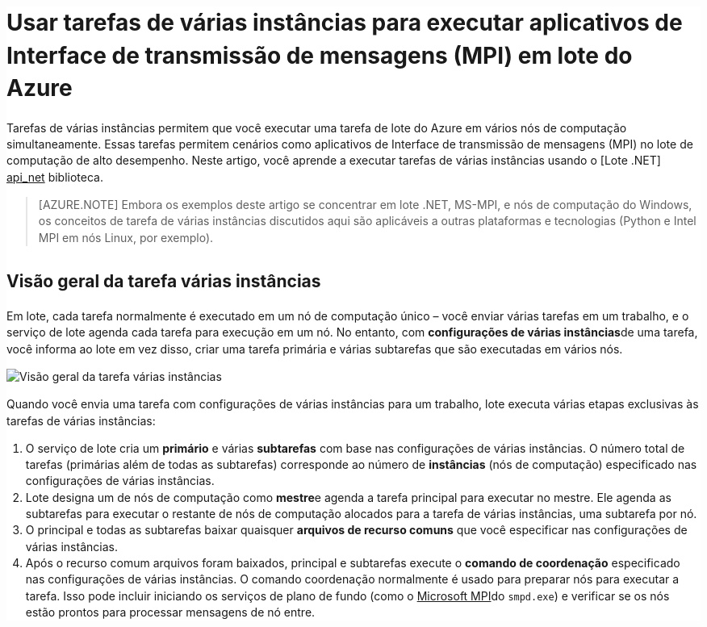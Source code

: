 <properties
    pageTitle="Executar aplicativos MPI no Azure lote com tarefas de várias instâncias | Microsoft Azure"
    description="Saiba como executar aplicativos de Interface de transmissão de mensagens (MPI) usando o tipo de tarefa de várias instâncias em lote do Azure."
    services="batch"
    documentationCenter=".net"
    authors="mmacy"
    manager="timlt"
    editor="" />

<tags
    ms.service="batch"
    ms.devlang="multiple"
    ms.topic="article"
    ms.tgt_pltfrm="vm-windows"
    ms.workload="big-compute"
    ms.date="10/21/2016"
    ms.author="marsma" />

# <a name="use-multi-instance-tasks-to-run-message-passing-interface-mpi-applications-in-azure-batch"></a>Usar tarefas de várias instâncias para executar aplicativos de Interface de transmissão de mensagens (MPI) em lote do Azure

Tarefas de várias instâncias permitem que você executar uma tarefa de lote do Azure em vários nós de computação simultaneamente. Essas tarefas permitem cenários como aplicativos de Interface de transmissão de mensagens (MPI) no lote de computação de alto desempenho. Neste artigo, você aprende a executar tarefas de várias instâncias usando o [Lote .NET] [ api_net] biblioteca.

>[AZURE.NOTE] Embora os exemplos deste artigo se concentrar em lote .NET, MS-MPI, e nós de computação do Windows, os conceitos de tarefa de várias instâncias discutidos aqui são aplicáveis a outras plataformas e tecnologias (Python e Intel MPI em nós Linux, por exemplo).

## <a name="multi-instance-task-overview"></a>Visão geral da tarefa várias instâncias

Em lote, cada tarefa normalmente é executado em um nó de computação único – você enviar várias tarefas em um trabalho, e o serviço de lote agenda cada tarefa para execução em um nó. No entanto, com **configurações de várias instâncias**de uma tarefa, você informa ao lote em vez disso, criar uma tarefa primária e várias subtarefas que são executadas em vários nós.

![Visão geral da tarefa várias instâncias][1]

Quando você envia uma tarefa com configurações de várias instâncias para um trabalho, lote executa várias etapas exclusivas às tarefas de várias instâncias:

1. O serviço de lote cria um **primário** e várias **subtarefas** com base nas configurações de várias instâncias. O número total de tarefas (primárias além de todas as subtarefas) corresponde ao número de **instâncias** (nós de computação) especificado nas configurações de várias instâncias.
1. Lote designa um de nós de computação como **mestre**e agenda a tarefa principal para executar no mestre. Ele agenda as subtarefas para executar o restante de nós de computação alocados para a tarefa de várias instâncias, uma subtarefa por nó.
1. O principal e todas as subtarefas baixar quaisquer **arquivos de recurso comuns** que você especificar nas configurações de várias instâncias.
1. Após o recurso comum arquivos foram baixados, principal e subtarefas execute o **comando de coordenação** especificado nas configurações de várias instâncias. O comando coordenação normalmente é usado para preparar nós para executar a tarefa. Isso pode incluir iniciando os serviços de plano de fundo (como o [Microsoft MPI][msmpi_msdn]do `smpd.exe`) e verificar se os nós estão prontos para processar mensagens de nó entre.

[helloworld_proj]: https://github.com/Azure/azure-batch-samples/tree/master/CSharp/ArticleProjects/MultiInstanceTasks/MPIHelloWorld
[api_net]: http://msdn.microsoft.com/library/azure/mt348682.aspx
[api_rest]: http://msdn.microsoft.com/library/azure/dn820158.aspx
[batch_explorer]: https://github.com/Azure/azure-batch-samples/tree/master/CSharp/BatchExplorer
[blog_mpi_linux]: https://blogs.technet.microsoft.com/windowshpc/2016/07/20/introducing-mpi-support-for-linux-on-azure-batch/
[cmd_start]: https://technet.microsoft.com/library/cc770297.aspx
[coord_cmd_example]: https://github.com/Azure/azure-batch-samples/blob/master/Python/Batch/article_samples/mpi/data/linux/openfoam/coordination-cmd
[github_mpi]: https://github.com/Azure/azure-batch-samples/tree/master/CSharp/ArticleProjects/MultiInstanceTasks
[github_samples]: https://github.com/Azure/azure-batch-samples
[github_samples_zip]: https://github.com/Azure/azure-batch-samples/archive/master.zip
[msdn_env_var]: https://msdn.microsoft.com/library/azure/mt743623.aspx
[msmpi_msdn]: https://msdn.microsoft.com/library/bb524831.aspx
[msmpi_sdk]: http://go.microsoft.com/FWLink/p/?LinkID=389556
[msmpi_howto]: http://blogs.technet.com/b/windowshpc/archive/2015/02/02/how-to-compile-and-run-a-simple-ms-mpi-program.aspx
[openfoam]: http://www.openfoam.com/
[visual_studio]: https://www.visualstudio.com/vs/community/
[net_jobprep]: https://msdn.microsoft.com/library/azure/microsoft.azure.batch.jobpreparationtask.aspx
[net_multiinstance_class]: https://msdn.microsoft.com/library/azure/microsoft.azure.batch.multiinstancesettings.aspx
[net_multiinstance_prop]: https://msdn.microsoft.com/library/azure/microsoft.azure.batch.cloudtask.multiinstancesettings.aspx
[net_multiinsance_commonresfiles]: https://msdn.microsoft.com/library/azure/microsoft.azure.batch.multiinstancesettings.commonresourcefiles.aspx
[net_multiinstance_coordcmdline]: https://msdn.microsoft.com/library/azure/microsoft.azure.batch.multiinstancesettings.coordinationcommandline.aspx
[net_multiinstance_numinstances]: https://msdn.microsoft.com/library/azure/microsoft.azure.batch.multiinstancesettings.numberofinstances.aspx
[net_pool]: https://msdn.microsoft.com/library/azure/microsoft.azure.batch.cloudpool.aspx
[net_pool_create]: https://msdn.microsoft.com/library/azure/microsoft.azure.batch.pooloperations.createpool.aspx
[net_pool_starttask]: https://msdn.microsoft.com/library/azure/microsoft.azure.batch.cloudpool.starttask.aspx
[net_resourcefile]: https://msdn.microsoft.com/library/azure/microsoft.azure.batch.resourcefile.aspx
[net_starttask]: https://msdn.microsoft.com/library/azure/microsoft.azure.batch.starttask.aspx
[net_starttask_cmdline]: https://msdn.microsoft.com/library/azure/microsoft.azure.batch.starttask.commandline.aspx
[net_task]: https://msdn.microsoft.com/library/azure/microsoft.azure.batch.cloudtask.aspx
[net_taskconstraints]: https://msdn.microsoft.com/library/azure/microsoft.azure.batch.taskconstraints.aspx
[net_taskconstraint_maxretry]: https://msdn.microsoft.com/library/azure/microsoft.azure.batch.taskconstraints.maxtaskretrycount.aspx
[net_taskconstraint_maxwallclock]: https://msdn.microsoft.com/library/azure/microsoft.azure.batch.taskconstraints.maxwallclocktime.aspx
[net_taskconstraint_retention]: https://msdn.microsoft.com/library/azure/microsoft.azure.batch.taskconstraints.retentiontime.aspx
[net_task_listsubtasks]: https://msdn.microsoft.com/library/azure/microsoft.azure.batch.cloudtask.listsubtasks.aspx
[net_task_listnodefiles]: https://msdn.microsoft.com/library/azure/microsoft.azure.batch.cloudtask.listnodefiles.aspx
[poolops_getnodefile]: https://msdn.microsoft.com/library/azure/microsoft.azure.batch.pooloperations.getnodefile.aspx
[portal]: https://portal.azure.com
[rest_multiinstance]: https://msdn.microsoft.com/library/azure/mt637905.aspx
[1]: ./media/batch-mpi/batch_mpi_01.png "Visão geral de várias instâncias"